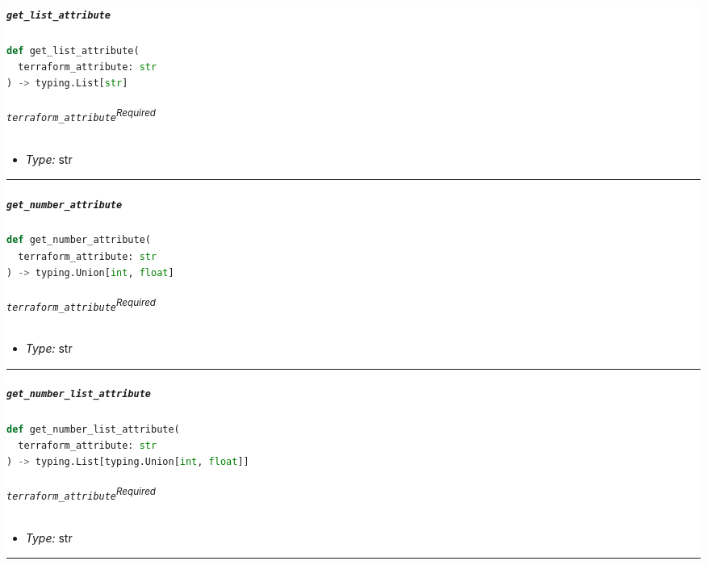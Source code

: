 ##### `get_list_attribute` <a name="get_list_attribute" id="@ithings/cdktf-provider-openstack.lbMonitorV1.LbMonitorV1.getListAttribute"></a>

```python
def get_list_attribute(
  terraform_attribute: str
) -> typing.List[str]
```

###### `terraform_attribute`<sup>Required</sup> <a name="terraform_attribute" id="@ithings/cdktf-provider-openstack.lbMonitorV1.LbMonitorV1.getListAttribute.parameter.terraformAttribute"></a>

- *Type:* str

---

##### `get_number_attribute` <a name="get_number_attribute" id="@ithings/cdktf-provider-openstack.lbMonitorV1.LbMonitorV1.getNumberAttribute"></a>

```python
def get_number_attribute(
  terraform_attribute: str
) -> typing.Union[int, float]
```

###### `terraform_attribute`<sup>Required</sup> <a name="terraform_attribute" id="@ithings/cdktf-provider-openstack.lbMonitorV1.LbMonitorV1.getNumberAttribute.parameter.terraformAttribute"></a>

- *Type:* str

---

##### `get_number_list_attribute` <a name="get_number_list_attribute" id="@ithings/cdktf-provider-openstack.lbMonitorV1.LbMonitorV1.getNumberListAttribute"></a>

```python
def get_number_list_attribute(
  terraform_attribute: str
) -> typing.List[typing.Union[int, float]]
```

###### `terraform_attribute`<sup>Required</sup> <a name="terraform_attribute" id="@ithings/cdktf-provider-openstack.lbMonitorV1.LbMonitorV1.getNumberListAttribute.parameter.terraformAttribute"></a>

- *Type:* str

---
